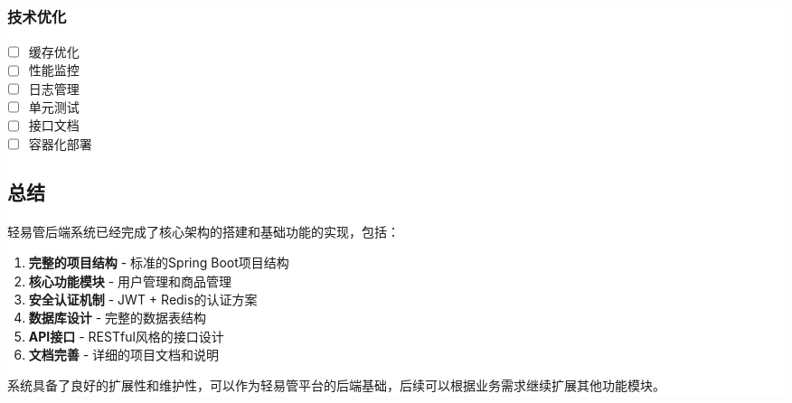 ### 技术优化
- [ ] 缓存优化
- [ ] 性能监控
- [ ] 日志管理
- [ ] 单元测试
- [ ] 接口文档
- [ ] 容器化部署

## 总结

轻易管后端系统已经完成了核心架构的搭建和基础功能的实现，包括：

1. **完整的项目结构** - 标准的Spring Boot项目结构
2. **核心功能模块** - 用户管理和商品管理
3. **安全认证机制** - JWT + Redis的认证方案
4. **数据库设计** - 完整的数据表结构
5. **API接口** - RESTful风格的接口设计
6. **文档完善** - 详细的项目文档和说明

系统具备了良好的扩展性和维护性，可以作为轻易管平台的后端基础，后续可以根据业务需求继续扩展其他功能模块。 